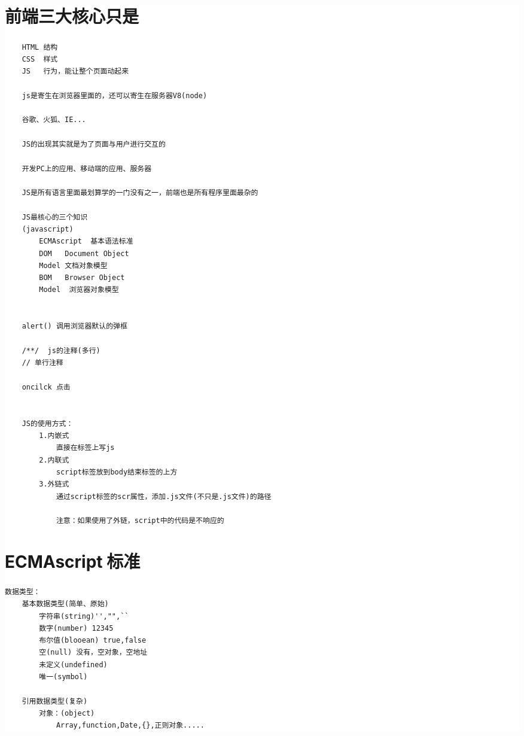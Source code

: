 # 前端三大核心只是
        HTML 结构
        CSS  样式
        JS   行为，能让整个页面动起来

        js是寄生在浏览器里面的，还可以寄生在服务器V8(node)

        谷歌、火狐、IE...

        JS的出现其实就是为了页面与用户进行交互的

        开发PC上的应用、移动端的应用、服务器

        JS是所有语言里面最划算学的一门没有之一，前端也是所有程序里面最杂的

        JS最核心的三个知识
        (javascript)
            ECMAscript  基本语法标准
            DOM   Document Object
            Model 文档对象模型
            BOM   Browser Object
            Model  浏览器对象模型

        
        alert() 调用浏览器默认的弹框

        /**/  js的注释(多行)
        // 单行注释

        oncilck 点击


        JS的使用方式：
            1.内嵌式
                直接在标签上写js
            2.内联式
                script标签放到body结束标签的上方
            3.外链式
                通过script标签的scr属性，添加.js文件(不只是.js文件)的路径

                注意：如果使用了外链，script中的代码是不响应的


# ECMAscript 标准

    数据类型：
        基本数据类型(简单、原始)
            字符串(string)'',"",``
            数字(number) 12345
            布尔值(blooean) true,false
            空(null) 没有，空对象，空地址
            未定义(undefined)
            唯一(symbol)

        引用数据类型(复杂)
            对象：(object)
                Array,function,Date,{},正则对象.....
